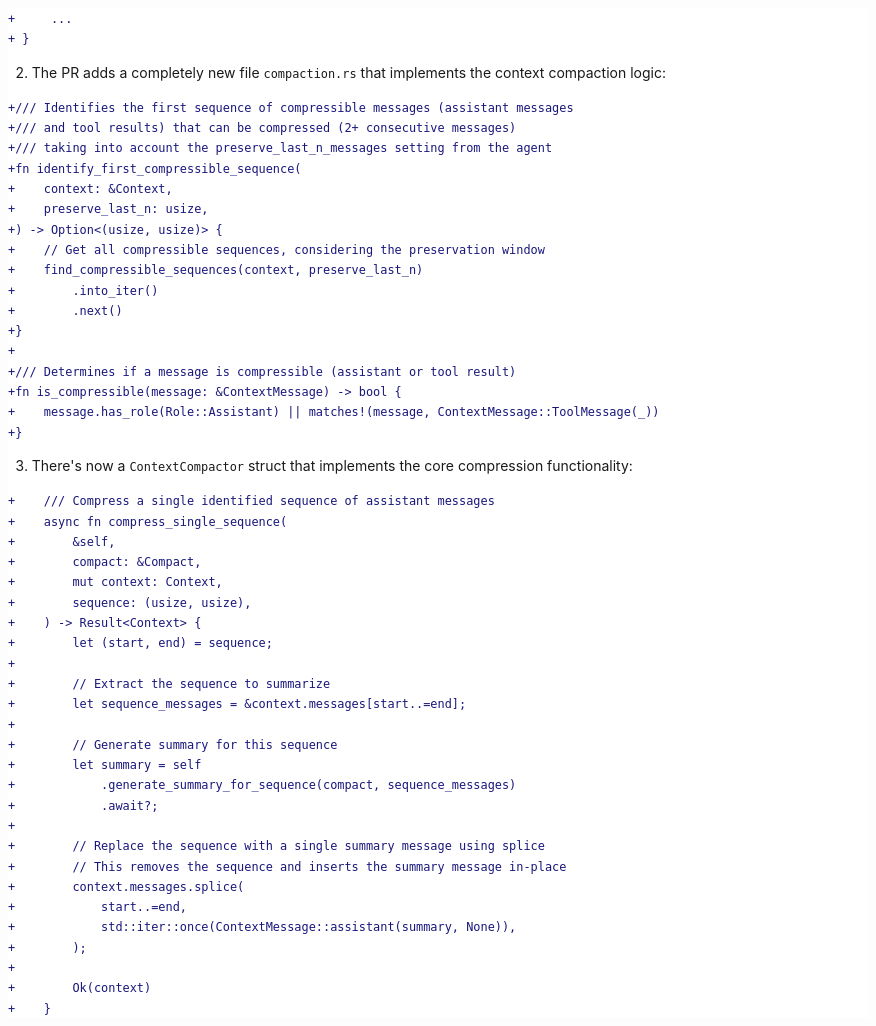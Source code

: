```diff
+     ...
+ }
```

2. The PR adds a completely new file `compaction.rs` that implements the context compaction logic:
```diff
+/// Identifies the first sequence of compressible messages (assistant messages
+/// and tool results) that can be compressed (2+ consecutive messages)
+/// taking into account the preserve_last_n_messages setting from the agent
+fn identify_first_compressible_sequence(
+    context: &Context,
+    preserve_last_n: usize,
+) -> Option<(usize, usize)> {
+    // Get all compressible sequences, considering the preservation window
+    find_compressible_sequences(context, preserve_last_n)
+        .into_iter()
+        .next()
+}
+
+/// Determines if a message is compressible (assistant or tool result)
+fn is_compressible(message: &ContextMessage) -> bool {
+    message.has_role(Role::Assistant) || matches!(message, ContextMessage::ToolMessage(_))
+}
```

3. There's now a `ContextCompactor` struct that implements the core compression functionality:
```diff
+    /// Compress a single identified sequence of assistant messages
+    async fn compress_single_sequence(
+        &self,
+        compact: &Compact,
+        mut context: Context,
+        sequence: (usize, usize),
+    ) -> Result<Context> {
+        let (start, end) = sequence;
+
+        // Extract the sequence to summarize
+        let sequence_messages = &context.messages[start..=end];
+
+        // Generate summary for this sequence
+        let summary = self
+            .generate_summary_for_sequence(compact, sequence_messages)
+            .await?;
+
+        // Replace the sequence with a single summary message using splice
+        // This removes the sequence and inserts the summary message in-place
+        context.messages.splice(
+            start..=end,
+            std::iter::once(ContextMessage::assistant(summary, None)),
+        );
+
+        Ok(context)
+    }
```
